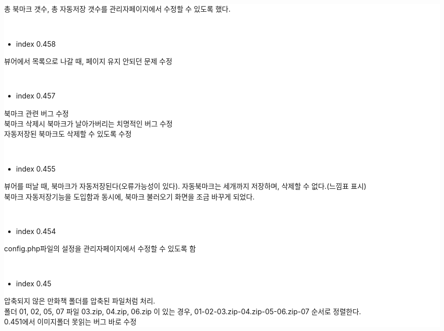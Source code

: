 <p>
총 북마크 갯수, 총 자동저장 갯수를 관리자페이지에서 수정할 수 있도록 했다.
</p>


<p><br></p>

<ul>
<li>index 0.458 </li>
</ul>

<p>
뷰어에서 목록으로 나갈 때, 페이지 유지 안되던 문제 수정
</p>


<p><br></p>

<ul>
<li>index 0.457 </li>
</ul>

<p>
북마크 관련 버그 수정<br>
북마크 삭제시 북마크가 날아가버리는 치명적인 버그 수정<br>
자동저장된 북마크도 삭제할 수 있도록 수정
</p>


<p><br></p>

<ul>
<li>index 0.455 </li>
</ul>

<p>
뷰어를 떠날 때, 북마크가 자동저장된다(오류가능성이 있다). 자동북마크는 세개까지 저장하며, 삭제할 수 없다.(느낌표 표시)<br>
북마크 자동저장기능을 도입함과 동시에, 북마크 불러오기 화면을 조금 바꾸게 되었다.
</p>


<p><br></p>

<ul>
<li>index 0.454 </li>
</ul>

<p>
config.php파일의 설정을 관리자페이지에서 수정할 수 있도록 함
</p>


<p><br></p>

<ul>
<li>index 0.45 </li>
</ul>

<p>
압축되지 않은 만화책 폴더를 압축된 파일처럼 처리.<br>
폴더 01, 02, 05, 07 파일 03.zip, 04.zip, 06.zip 이 있는 경우, 01-02-03.zip-04.zip-05-06.zip-07 순서로 정렬한다.<br>
0.451에서 이미지폴더 못읽는 버그 바로 수정
</p>
